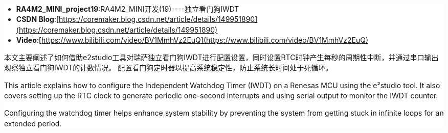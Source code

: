 
- **RA4M2_MINI_project19**:RA4M2_MINI开发(19)----独立看门狗IWDT
- **CSDN Blog**:[https://coremaker.blog.csdn.net/article/details/149951890](https://coremaker.blog.csdn.net/article/details/149951890)
- **Video**:[https://www.bilibili.com/video/BV1MmhVz2EuQ](https://www.bilibili.com/video/BV1MmhVz2EuQ)

本文主要阐述了如何借助e2studio工具对瑞萨独立看门狗IWDT进行配置设置，同时设置RTC时钟产生每秒的周期性中断，并通过串口输出观察独立看门狗IWDT的计数情况。
配置看门狗定时器以提高系统稳定性，防止系统长时间处于死循环。


This article explains how to configure the Independent Watchdog Timer (IWDT) on a Renesas MCU using the e²studio tool. It also covers setting up the RTC clock to generate periodic one-second interrupts and using serial output to monitor the IWDT counter.

Configuring the watchdog timer helps enhance system stability by preventing the system from getting stuck in infinite loops for an extended period.



















